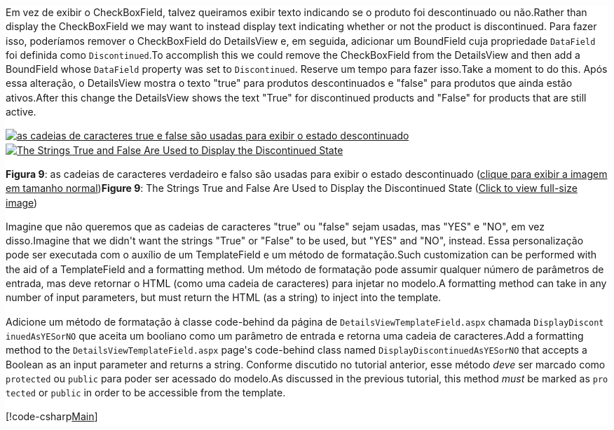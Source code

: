 <span data-ttu-id="1ab3b-191">Em vez de exibir o CheckBoxField, talvez queiramos exibir texto indicando se o produto foi descontinuado ou não.</span><span class="sxs-lookup"><span data-stu-id="1ab3b-191">Rather than display the CheckBoxField we may want to instead display text indicating whether or not the product is discontinued.</span></span> <span data-ttu-id="1ab3b-192">Para fazer isso, poderíamos remover o CheckBoxField do DetailsView e, em seguida, adicionar um BoundField cuja propriedade `DataField` foi definida como `Discontinued`.</span><span class="sxs-lookup"><span data-stu-id="1ab3b-192">To accomplish this we could remove the CheckBoxField from the DetailsView and then add a BoundField whose `DataField` property was set to `Discontinued`.</span></span> <span data-ttu-id="1ab3b-193">Reserve um tempo para fazer isso.</span><span class="sxs-lookup"><span data-stu-id="1ab3b-193">Take a moment to do this.</span></span> <span data-ttu-id="1ab3b-194">Após essa alteração, o DetailsView mostra o texto "true" para produtos descontinuados e "false" para produtos que ainda estão ativos.</span><span class="sxs-lookup"><span data-stu-id="1ab3b-194">After this change the DetailsView shows the text "True" for discontinued products and "False" for products that are still active.</span></span>

<span data-ttu-id="1ab3b-195">[![as cadeias de caracteres true e false são usadas para exibir o estado descontinuado](using-templatefields-in-the-detailsview-control-cs/_static/image26.png)](using-templatefields-in-the-detailsview-control-cs/_static/image25.png)</span><span class="sxs-lookup"><span data-stu-id="1ab3b-195">[![The Strings True and False Are Used to Display the Discontinued State](using-templatefields-in-the-detailsview-control-cs/_static/image26.png)](using-templatefields-in-the-detailsview-control-cs/_static/image25.png)</span></span>

<span data-ttu-id="1ab3b-196">**Figura 9**: as cadeias de caracteres verdadeiro e falso são usadas para exibir o estado descontinuado ([clique para exibir a imagem em tamanho normal](using-templatefields-in-the-detailsview-control-cs/_static/image27.png))</span><span class="sxs-lookup"><span data-stu-id="1ab3b-196">**Figure 9**: The Strings True and False Are Used to Display the Discontinued State ([Click to view full-size image](using-templatefields-in-the-detailsview-control-cs/_static/image27.png))</span></span>

<span data-ttu-id="1ab3b-197">Imagine que não queremos que as cadeias de caracteres "true" ou "false" sejam usadas, mas "YES" e "NO", em vez disso.</span><span class="sxs-lookup"><span data-stu-id="1ab3b-197">Imagine that we didn't want the strings "True" or "False" to be used, but "YES" and "NO", instead.</span></span> <span data-ttu-id="1ab3b-198">Essa personalização pode ser executada com o auxílio de um TemplateField e um método de formatação.</span><span class="sxs-lookup"><span data-stu-id="1ab3b-198">Such customization can be performed with the aid of a TemplateField and a formatting method.</span></span> <span data-ttu-id="1ab3b-199">Um método de formatação pode assumir qualquer número de parâmetros de entrada, mas deve retornar o HTML (como uma cadeia de caracteres) para injetar no modelo.</span><span class="sxs-lookup"><span data-stu-id="1ab3b-199">A formatting method can take in any number of input parameters, but must return the HTML (as a string) to inject into the template.</span></span>

<span data-ttu-id="1ab3b-200">Adicione um método de formatação à classe code-behind da página de `DetailsViewTemplateField.aspx` chamada `DisplayDiscontinuedAsYESorNO` que aceita um booliano como um parâmetro de entrada e retorna uma cadeia de caracteres.</span><span class="sxs-lookup"><span data-stu-id="1ab3b-200">Add a formatting method to the `DetailsViewTemplateField.aspx` page's code-behind class named `DisplayDiscontinuedAsYESorNO` that accepts a Boolean as an input parameter and returns a string.</span></span> <span data-ttu-id="1ab3b-201">Conforme discutido no tutorial anterior, esse método *deve* ser marcado como `protected` ou `public` para poder ser acessado do modelo.</span><span class="sxs-lookup"><span data-stu-id="1ab3b-201">As discussed in the previous tutorial, this method *must* be marked as `protected` or `public` in order to be accessible from the template.</span></span>

[!code-csharp[Main](using-templatefields-in-the-detailsview-control-cs/samples/sample4.cs)]
